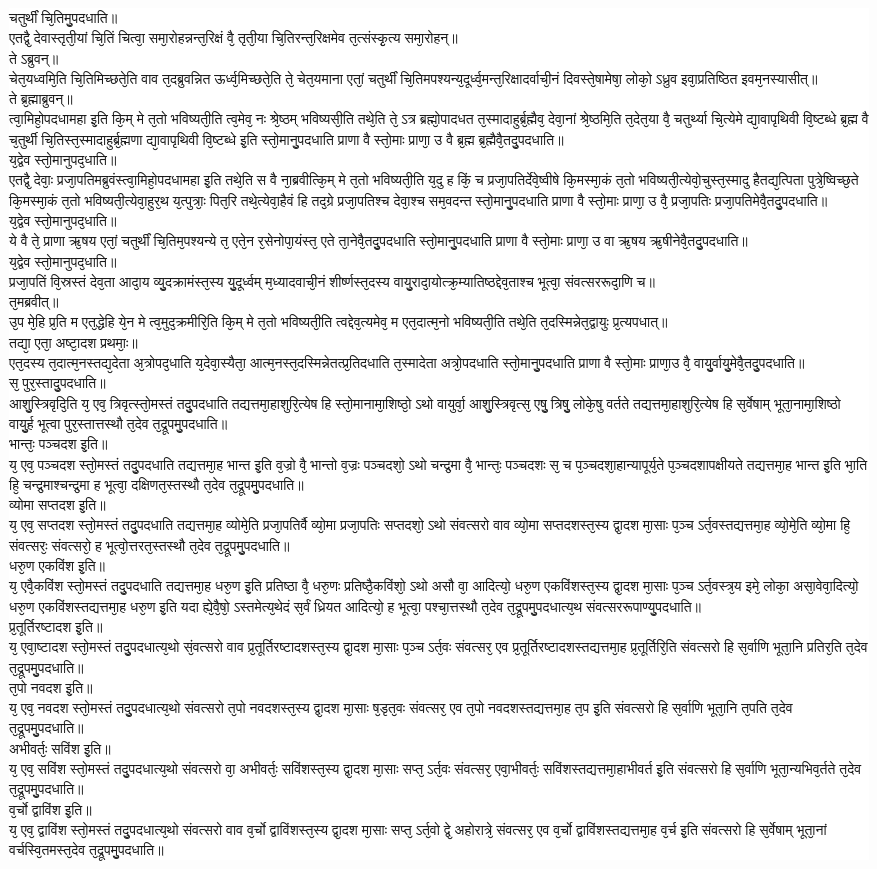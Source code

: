 
चतुर्थीं चि᳘तिमु᳘पदधाति॥  
एतद्वै᳘ देवास्तृती᳘यां चि᳘तिं चित्वा᳘ समा᳘रोहन्नन्त᳘रिक्षं वै᳘ तृती᳘या चि᳘तिरन्त᳘रिक्षमेव त᳘त्संस्कृ᳘त्य समा᳘रोहन्॥  
ते ऽब्रुवन्॥  
चेत᳘यध्वमि᳘ति चि᳘तिमिच्छते᳘ति वाव त᳘दब्रुवन्नित ऊर्ध्व᳘मिच्छते᳘ति ते᳘ चेत᳘यमाना एतां᳘ चतुर्थीं चि᳘तिमपश्यन्य᳘दूर्ध्व᳘मन्त᳘रिक्षादर्वाची᳘नं दिवस्ते᳘षामेषा᳘ लोको᳘ ऽध्रुव इवा᳘प्रतिष्ठित इवम᳘नस्यासीत्॥  
ते ब्र᳘ह्माब्रुवन्॥  
त्वा᳘मिहो᳘पदधामहा इ᳘ति कि᳘म् मे त᳘तो भविष्यती᳘ति त्व᳘मेव᳘ नः श्रे᳘ष्ठम् भविष्यसी᳘ति तथे᳘ति ते᳘ ऽत्र ब्रह्मो᳘पादधत त᳘स्मादाहुर्ब्र᳘ह्मैव᳘ देवा᳘नां श्रे᳘ष्ठमि᳘ति त᳘देत᳘या वै᳘ चतुर्थ्या चि᳘त्येमे द्या᳘वापृथिवी वि᳘ष्टब्धे ब्र᳘ह्म वै च᳘तुर्थी चि᳘तिस्त᳘स्मादाहुर्ब्र᳘ह्मणा द्या᳘वापृथिवी वि᳘ष्टब्धे इ᳘ति स्तो᳘मानु᳘पदधाति प्राणा वै स्तो᳘माः प्राणा᳘ उ वै ब्र᳘ह्म ब्र᳘ह्मैवै᳘तदु᳘पदधाति॥  
य᳘द्वेव स्तो᳘मानुपद᳘धाति॥  
एतद्वै᳘ देवाः᳘ प्रजा᳘पतिमब्रुवंस्त्वा᳘मिहो᳘पदधामहा इ᳘ति तथे᳘ति स वै ना᳘ब्रवीत्कि᳘म् मे त᳘तो भविष्यती᳘ति य᳘दु ह किं᳘ च प्रजा᳘पतिर्देवे᳘ष्वीषे कि᳘मस्मा᳘कं त᳘तो भविष्यती᳘त्येवो᳘चुस्त᳘स्मादु हैतद्य᳘त्पिता पुत्रे᳘ष्विच्छ᳘ते कि᳘मस्मा᳘कं त᳘तो भविष्यती᳘त्येवा᳘हुर᳘थ य᳘त्पुत्राः᳘ पित᳘रि तथे᳘त्येवा᳘हैवं हि तद᳘ग्रे प्रजा᳘पतिश्च देवा᳘श्च सम᳘वदन्त स्तो᳘मानु᳘पदधाति प्राणा वै स्तो᳘माः प्राणा᳘ उ वै᳘ प्रजा᳘पतिः प्रजा᳘पतिमेवै᳘तदु᳘पदधाति॥  
य᳘द्वेव स्तो᳘मानुपद᳘धाति॥  
ये वै ते᳘ प्राणा ऋ᳘षय एतां᳘ चतुर्थीं चि᳘तिम᳘पश्यन्ये त᳘ एते᳘न र᳘सेनोपा᳘यंस्त᳘ एते ता᳘नेवै᳘तदु᳘पदधाति स्तो᳘मानु᳘पदधाति प्राणा वै स्तो᳘माः प्राणा᳘ उ वा ऋ᳘षय ऋ᳘षीनेवै᳘तदु᳘पदधाति॥  
य᳘द्वेव स्तो᳘मानुपद᳘धाति॥  
प्रजा᳘पतिं वि᳘स्रस्तं देव᳘ता आदा᳘य व्यु᳘दक्रामंस्त᳘स्य यु᳘दूर्ध्वम् म᳘ध्यादवाची᳘नं शीर्ष्णस्त᳘दस्य वायु᳘रादा᳘योत्क्र᳘म्यातिष्ठद्देव᳘ताश्च भूत्वा᳘ संवत्सररूदा᳘णि च॥  
त᳘मब्रवीत्॥  
उ᳘प मे᳘हि प्र᳘ति म एत᳘द्धेहि ये᳘न मे त्व᳘मुद᳘क्रमीरि᳘ति कि᳘म् मे त᳘तो भविष्यती᳘ति त्वद्देव᳘त्यमेव᳘ म एत᳘दात्म᳘नो भविष्यती᳘ति तथे᳘ति त᳘दस्मिन्नेत᳘द्वायुः प्र᳘त्यपधात्॥  
तद्या᳘ एता᳘ अष्टा᳘दश प्रथमाः᳘॥  
एत᳘दस्य त᳘दात्म᳘नस्तद्य᳘देता अ᳘त्रोपद᳘धाति य᳘देवा᳘स्यैता᳘ आत्म᳘नस्त᳘दस्मिन्नेतत्प्र᳘तिदधाति त᳘स्मादेता अत्रो᳘पदधाति स्तो᳘मानु᳘पदधाति प्राणा वै स्तो᳘माः प्राणा᳘उ वै᳘ वायु᳘र्वायु᳘मेवै᳘तदु᳘पदधाति॥  
स᳘ पुर᳘स्तादु᳘पदधाति॥  
आशु᳘स्त्रिवृदि᳘ति य᳘ एव᳘ त्रिवृत्स्तो᳘मस्तं तदु᳘पदधाति तद्यत्तमा᳘हाशुरि᳘त्येष हि स्तो᳘मानामा᳘शिष्ठो᳘ ऽथो वायुर्वा᳘ आशु᳘स्त्रिवृत्स᳘ एषु᳘ त्रिषु᳘ लोके᳘षु वर्तते तद्यत्तमा᳘हाशुरि᳘त्येष हि स᳘र्वेषाम् भूता᳘नामा᳘शिष्ठो वायु᳘र्ह भूत्वा पुर᳘स्तात्तस्थौ त᳘देव त᳘द्रूपमु᳘पदधाति॥  
भान्तः᳘ पञ्चदश इ᳘ति॥  
य᳘ एव᳘ पञ्चदश स्तो᳘मस्तं तदु᳘पदधाति तद्यत्तमा᳘ह भान्त इ᳘ति व᳘ज्रो वै᳘ भान्तो व᳘ज्रः पञ्चदशो᳘ ऽथो चन्द्र᳘मा वै᳘ भान्तः᳘ पञ्चदशः स᳘ च प᳘ञ्चदशा᳘हान्यापूर्य᳘ते प᳘ञ्चदशापक्षीयते तद्यत्तमा᳘ह भान्त इ᳘ति भा᳘ति हि᳘ चन्द्र᳘माश्चन्द्र᳘मा ह भूत्वा᳘ दक्षिणत᳘स्तस्थौ त᳘देव त᳘द्रूपमु᳘पदधाति॥  
व्योमा सप्तदश इ᳘ति॥  
य᳘ एव᳘ सप्तदश स्तो᳘मस्तं तदु᳘पदधाति तद्यत्तमा᳘ह व्योमे᳘ति प्रजा᳘पतिर्वै व्यो᳘मा प्रजा᳘पतिः सप्तदशो᳘ ऽथो संवत्सरो वाव व्यो᳘मा सप्तदशस्त᳘स्य द्वा᳘दश मा᳘साः प᳘ञ्च ऽर्त᳘वस्तद्यत्तमा᳘ह व्यो᳘मे᳘ति व्यो᳘मा हि᳘ संवत्सरः᳘ संवत्सरो᳘ ह भूत्वो᳘त्तरत᳘स्तस्थौ त᳘देव त᳘द्रूपमु᳘पदधाति॥  
धरु᳘ण एकविंश इ᳘ति॥  
य᳘ एवै᳘कविंश स्तो᳘मस्तं तदु᳘पदधाति तद्यत्तमा᳘ह धरु᳘ण इ᳘ति प्रतिष्ठा वै᳘ धरु᳘णः प्रतिष्ठै᳘कविंशो᳘ ऽथो असौ वा᳘ आदित्यो᳘ धरु᳘ण एकविंशस्त᳘स्य द्वा᳘दश मा᳘साः प᳘ञ्च ऽर्त᳘वस्त्र᳘य इमे᳘ लोका᳘ असा᳘वेवा᳘दित्यो᳘ धरु᳘ण एकविंशस्तद्यत्तमा᳘ह धरु᳘ण इ᳘ति यदा ह्ये᳘वै᳘षो᳘ ऽस्तमेत्य᳘थेदं स᳘र्वं ध्रियत आदित्यो᳘ ह भूत्वा᳘ पश्चा᳘त्तस्थौ त᳘देव त᳘द्रूपमु᳘पदधात्य᳘थ संवत्सररूपाण्यु᳘पदधाति॥  
प्र᳘तूर्तिरष्टादश इ᳘ति॥  
य᳘ एवा᳘ष्टादश स्तो᳘मस्तं तदु᳘पदधात्य᳘थो सं᳘वत्सरो वाव प्र᳘तूर्तिरष्टादशस्त᳘स्य द्वा᳘दश मा᳘साः प᳘ञ्च ऽर्त᳘वः संवत्सर᳘ एव प्र᳘तूर्तिरष्टादशस्तद्यत्तमा᳘ह प्र᳘तूर्तिरि᳘ति संवत्सरो हि स᳘र्वाणि भूता᳘नि प्रतिर᳘ति त᳘देव त᳘द्रूपमु᳘पदधाति॥  
त᳘पो नवदश इ᳘ति॥  
य᳘ एव᳘ नवदश स्तो᳘मस्तं तदु᳘पदधात्य᳘थो संवत्सरो त᳘पो नवदशस्त᳘स्य द्वा᳘दश मा᳘साः ष᳘डृत᳘वः संवत्सर᳘ एव त᳘पो नवदशस्तद्यत्तमा᳘ह त᳘प इ᳘ति संवत्सरो हि स᳘र्वाणि भूता᳘नि त᳘पति त᳘देव त᳘द्रूपमु᳘पदधाति॥  
अभीवर्तः᳘ सविंश इ᳘ति॥  
य᳘ एव᳘ सविंश स्तो᳘मस्तं तदु᳘पदधात्य᳘थो संवत्सरो वा᳘ अभीवर्तः᳘ सविंशस्त᳘स्य द्वा᳘दश मा᳘साः सप्त᳘ ऽर्त᳘वः संवत्सर᳘ एवा᳘भीवर्तः᳘ सविंशस्तद्यत्तमा᳘हाभीवर्त इ᳘ति संवत्सरो हि स᳘र्वाणि भूता᳘न्यभिव᳘र्तते त᳘देव त᳘द्रूपमु᳘पदधाति॥  
व᳘र्चो द्वाविंश इ᳘ति॥  
य᳘ एव᳘ द्वाविंश स्तो᳘मस्तं तदु᳘पदधात्य᳘थो संवत्सरो वाव व᳘र्चो द्वाविंशस्त᳘स्य द्वा᳘दश मा᳘साः सप्त᳘ ऽर्त᳘वो द्वे᳘ अहोरात्रे᳘ संवत्सर᳘ एव व᳘र्चो द्वाविंशस्तद्यत्तमा᳘ह व᳘र्च इ᳘ति संवत्सरो हि स᳘र्वेषाम् भूता᳘नां वर्चस्वि᳘तमस्त᳘देव त᳘द्रूपमु᳘पदधाति॥  